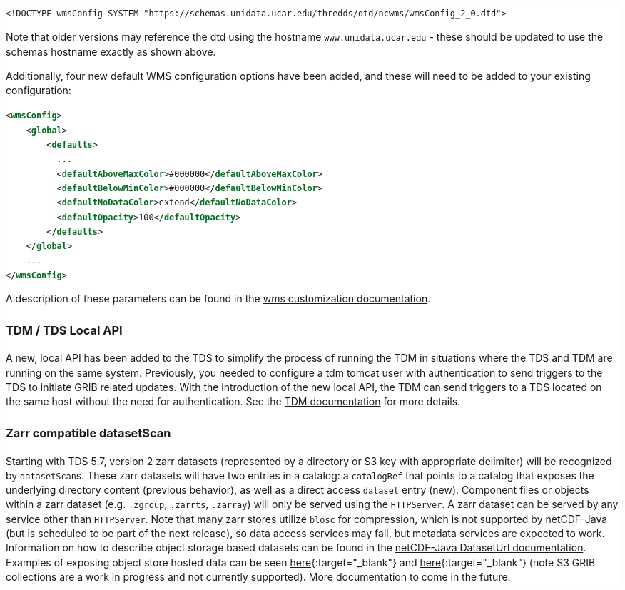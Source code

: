 ```
<!DOCTYPE wmsConfig SYSTEM "https://schemas.unidata.ucar.edu/thredds/dtd/ncwms/wmsConfig_2_0.dtd">
```

Note that older versions may reference the dtd using the hostname `www.unidata.ucar.edu` - these should be updated to use the schemas hostname exactly as shown above.

Additionally, four new default WMS configuration options have been added, and these will need to be added to your existing configuration:

```xml
<wmsConfig>
    <global>
        <defaults>
          ...
          <defaultAboveMaxColor>#000000</defaultAboveMaxColor>
          <defaultBelowMinColor>#000000</defaultBelowMinColor>
          <defaultNoDataColor>extend</defaultNoDataColor>
          <defaultOpacity>100</defaultOpacity>
        </defaults>
    </global>
    ...
</wmsConfig>
```

A description of these parameters can be found in the [wms customization documentation](customizing_wms.html).


### TDM / TDS Local API

A new, local API has been added to the TDS to simplify the process of running the TDM in situations where the TDS and TDM are running on the same system.
Previously, you needed to configure a tdm tomcat user with authentication to send triggers to the TDS to initiate GRIB related updates.
With the introduction of the new local API, the TDM can send triggers to a TDS located on the same host without the need for authentication.
See the [TDM documentation](tdm_ref.html#local-triggers) for more details.

### Zarr compatible datasetScan

Starting with TDS 5.7, version 2 zarr datasets (represented by a directory or S3 key with appropriate delimiter) will be recognized by `datasetScan`s.
These zarr datasets will have two entries in a catalog: a `catalogRef` that points to a catalog that exposes the underlying directory content (previous behavior), as well as a direct access `dataset` entry (new).
Component files or objects within a zarr dataset (e.g. `.zgroup`, `.zarrts`, `.zarray`) will only be served using the `HTTPServer`.
A zarr dataset can be served by any service other than `HTTPServer`.
Note that many zarr stores utilize `blosc` for compression, which is not supported by netCDF-Java (but is scheduled to be part of the next release), so data access services may fail, but metadata services are expected to work.
Information on how to describe object storage based datasets can be found in the [netCDF-Java DatasetUrl documentation](https://docs.unidata.ucar.edu/netcdf-java/current/userguide/dataset_urls.html#object-stores).
Examples of exposing object store hosted data can be seen [here](https://github.com/Unidata/tds/blob/main/tds/src/test/content/thredds/tds-s3.xml){:target="_blank"} and [here](https://github.com/Unidata/tds/blob/main/tds/src/test/content/thredds/tds-zarr.xml){:target="_blank"} (note S3 GRIB collections are a work in progress and not currently supported).
More documentation to come in the future.
